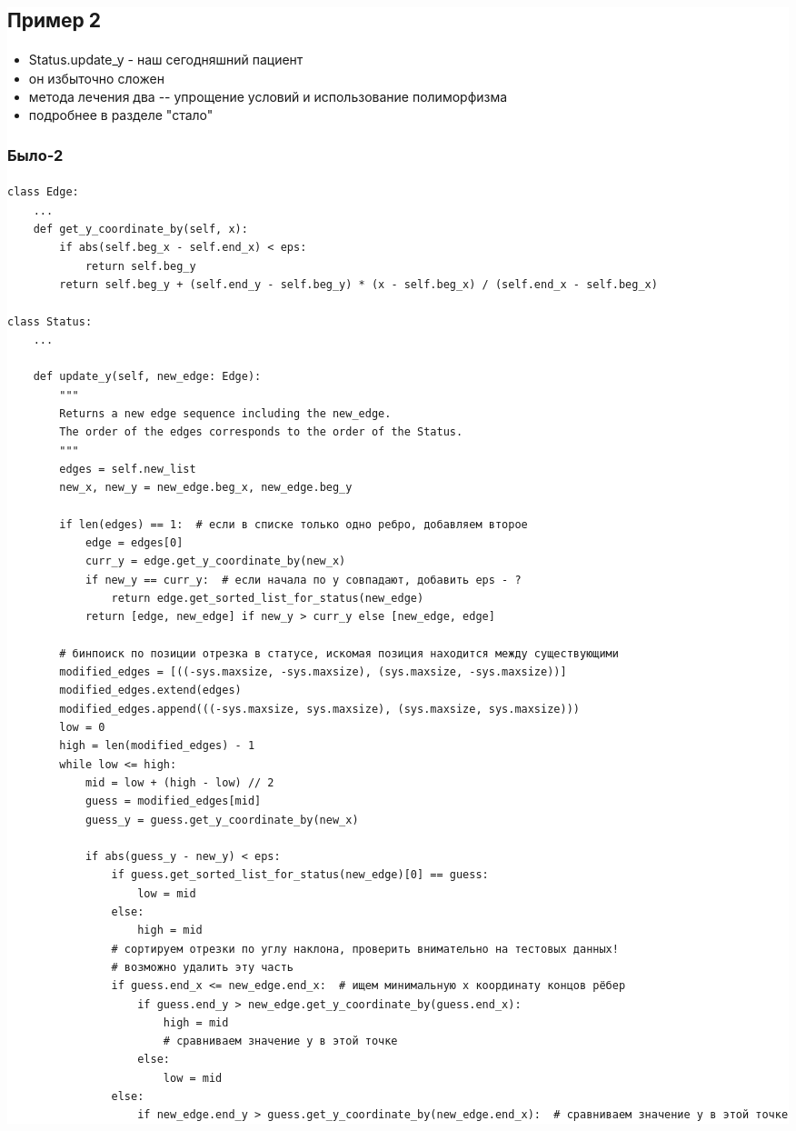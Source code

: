 
## Пример 2

- Status.update_y - наш сегодняшний пациент
- он избыточно сложен
- метода лечения два -- упрощение условий и использование полиморфизма
- подробнее в разделе "стало"

### Было-2
```
class Edge:
    ...
    def get_y_coordinate_by(self, x):
        if abs(self.beg_x - self.end_x) < eps:
            return self.beg_y
        return self.beg_y + (self.end_y - self.beg_y) * (x - self.beg_x) / (self.end_x - self.beg_x)

class Status:
    ...
    
    def update_y(self, new_edge: Edge):
        """ 
        Returns a new edge sequence including the new_edge.
        The order of the edges corresponds to the order of the Status.
        """
        edges = self.new_list
        new_x, new_y = new_edge.beg_x, new_edge.beg_y

        if len(edges) == 1:  # если в списке только одно ребро, добавляем второе
            edge = edges[0]
            curr_y = edge.get_y_coordinate_by(new_x)
            if new_y == curr_y:  # если начала по y совпадают, добавить eps - ?
                return edge.get_sorted_list_for_status(new_edge)
            return [edge, new_edge] if new_y > curr_y else [new_edge, edge]

        # бинпоиск по позиции отрезка в статусе, искомая позиция находится между существующими
        modified_edges = [((-sys.maxsize, -sys.maxsize), (sys.maxsize, -sys.maxsize))]
        modified_edges.extend(edges)
        modified_edges.append(((-sys.maxsize, sys.maxsize), (sys.maxsize, sys.maxsize)))
        low = 0
        high = len(modified_edges) - 1
        while low <= high:
            mid = low + (high - low) // 2
            guess = modified_edges[mid]
            guess_y = guess.get_y_coordinate_by(new_x)

            if abs(guess_y - new_y) < eps:
                if guess.get_sorted_list_for_status(new_edge)[0] == guess:
                    low = mid
                else:
                    high = mid
                # сортируем отрезки по углу наклона, проверить внимательно на тестовых данных!
                # возможно удалить эту часть
                if guess.end_x <= new_edge.end_x:  # ищем минимальную x координату концов рёбер
                    if guess.end_y > new_edge.get_y_coordinate_by(guess.end_x):
                        high = mid
                        # сравниваем значение y в этой точке
                    else:
                        low = mid
                else:
                    if new_edge.end_y > guess.get_y_coordinate_by(new_edge.end_x):  # сравниваем значение y в этой точке
```